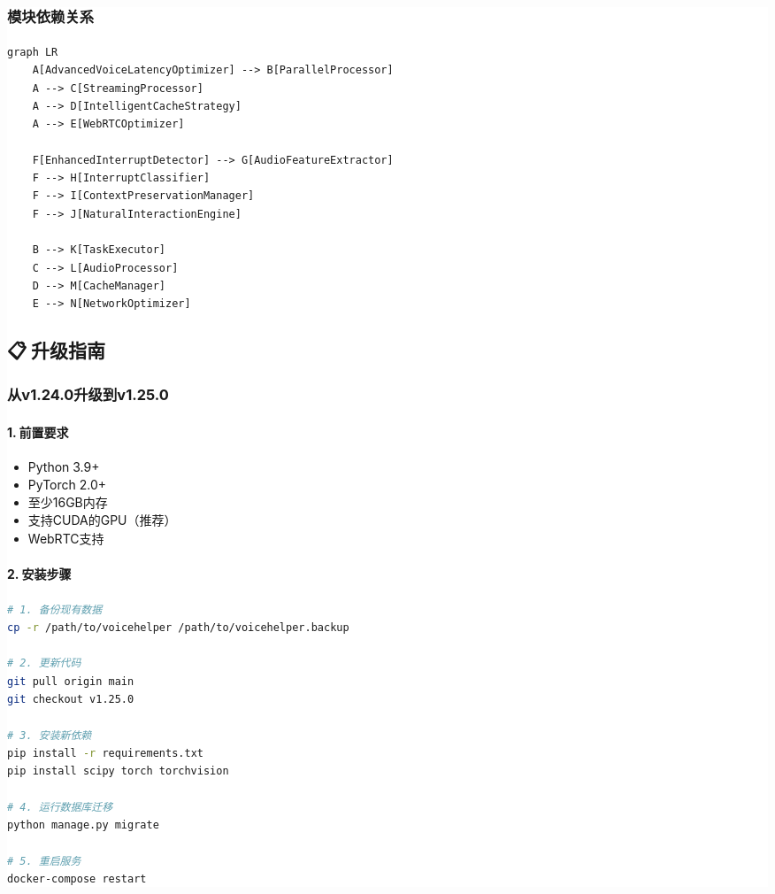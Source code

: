 ### 模块依赖关系

```mermaid
graph LR
    A[AdvancedVoiceLatencyOptimizer] --> B[ParallelProcessor]
    A --> C[StreamingProcessor]
    A --> D[IntelligentCacheStrategy]
    A --> E[WebRTCOptimizer]
    
    F[EnhancedInterruptDetector] --> G[AudioFeatureExtractor]
    F --> H[InterruptClassifier]
    F --> I[ContextPreservationManager]
    F --> J[NaturalInteractionEngine]
    
    B --> K[TaskExecutor]
    C --> L[AudioProcessor]
    D --> M[CacheManager]
    E --> N[NetworkOptimizer]
```

## 📋 升级指南

### 从v1.24.0升级到v1.25.0

#### 1. 前置要求
- Python 3.9+
- PyTorch 2.0+
- 至少16GB内存
- 支持CUDA的GPU（推荐）
- WebRTC支持

#### 2. 安装步骤
```bash
# 1. 备份现有数据
cp -r /path/to/voicehelper /path/to/voicehelper.backup

# 2. 更新代码
git pull origin main
git checkout v1.25.0

# 3. 安装新依赖
pip install -r requirements.txt
pip install scipy torch torchvision

# 4. 运行数据库迁移
python manage.py migrate

# 5. 重启服务
docker-compose restart
```
